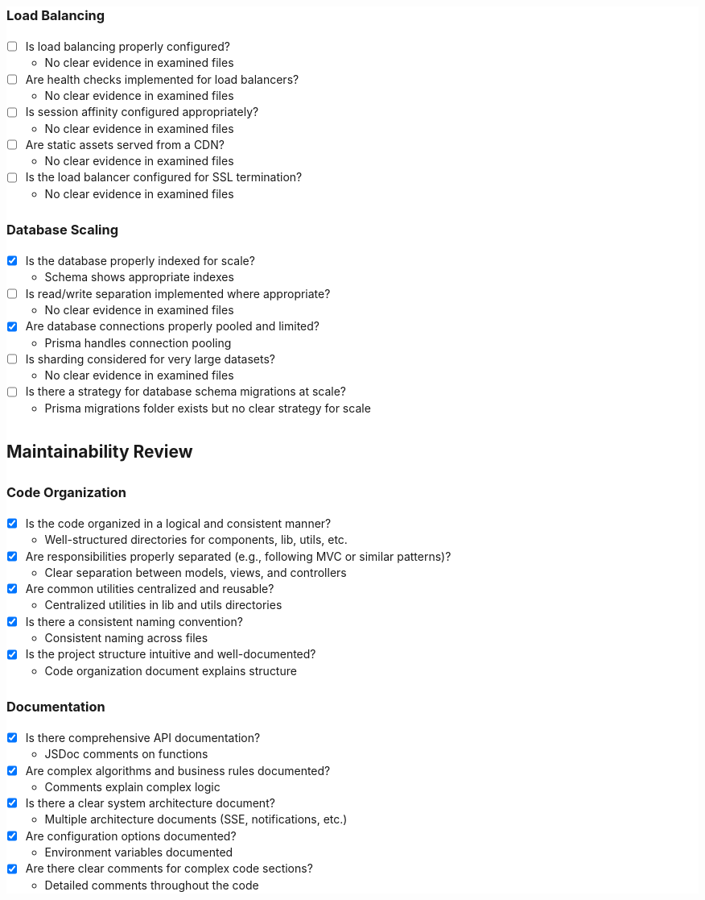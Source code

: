 ### Load Balancing

- [ ] Is load balancing properly configured?
  - No clear evidence in examined files
- [ ] Are health checks implemented for load balancers?
  - No clear evidence in examined files
- [ ] Is session affinity configured appropriately?
  - No clear evidence in examined files
- [ ] Are static assets served from a CDN?
  - No clear evidence in examined files
- [ ] Is the load balancer configured for SSL termination?
  - No clear evidence in examined files

### Database Scaling

- [x] Is the database properly indexed for scale?
  - Schema shows appropriate indexes
- [ ] Is read/write separation implemented where appropriate?
  - No clear evidence in examined files
- [x] Are database connections properly pooled and limited?
  - Prisma handles connection pooling
- [ ] Is sharding considered for very large datasets?
  - No clear evidence in examined files
- [ ] Is there a strategy for database schema migrations at scale?
  - Prisma migrations folder exists but no clear strategy for scale

## Maintainability Review

### Code Organization

- [x] Is the code organized in a logical and consistent manner?
  - Well-structured directories for components, lib, utils, etc.
- [x] Are responsibilities properly separated (e.g., following MVC or similar patterns)?
  - Clear separation between models, views, and controllers
- [x] Are common utilities centralized and reusable?
  - Centralized utilities in lib and utils directories
- [x] Is there a consistent naming convention?
  - Consistent naming across files
- [x] Is the project structure intuitive and well-documented?
  - Code organization document explains structure

### Documentation

- [x] Is there comprehensive API documentation?
  - JSDoc comments on functions
- [x] Are complex algorithms and business rules documented?
  - Comments explain complex logic
- [x] Is there a clear system architecture document?
  - Multiple architecture documents (SSE, notifications, etc.)
- [x] Are configuration options documented?
  - Environment variables documented
- [x] Are there clear comments for complex code sections?
  - Detailed comments throughout the code
